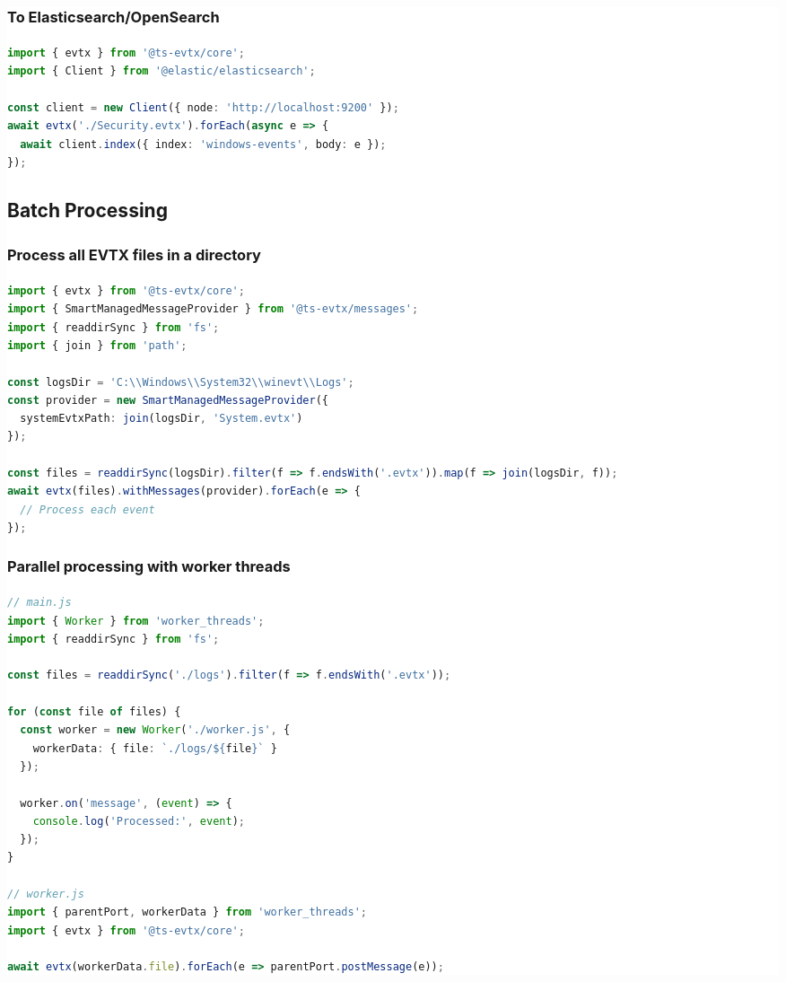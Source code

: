 ```typescript
```

### To Elasticsearch/OpenSearch
```typescript
import { evtx } from '@ts-evtx/core';
import { Client } from '@elastic/elasticsearch';

const client = new Client({ node: 'http://localhost:9200' });
await evtx('./Security.evtx').forEach(async e => {
  await client.index({ index: 'windows-events', body: e });
});
```

## Batch Processing

### Process all EVTX files in a directory
```typescript
import { evtx } from '@ts-evtx/core';
import { SmartManagedMessageProvider } from '@ts-evtx/messages';
import { readdirSync } from 'fs';
import { join } from 'path';

const logsDir = 'C:\\Windows\\System32\\winevt\\Logs';
const provider = new SmartManagedMessageProvider({
  systemEvtxPath: join(logsDir, 'System.evtx')
});

const files = readdirSync(logsDir).filter(f => f.endsWith('.evtx')).map(f => join(logsDir, f));
await evtx(files).withMessages(provider).forEach(e => {
  // Process each event
});
```

### Parallel processing with worker threads
```typescript
// main.js
import { Worker } from 'worker_threads';
import { readdirSync } from 'fs';

const files = readdirSync('./logs').filter(f => f.endsWith('.evtx'));

for (const file of files) {
  const worker = new Worker('./worker.js', {
    workerData: { file: `./logs/${file}` }
  });
  
  worker.on('message', (event) => {
    console.log('Processed:', event);
  });
}

// worker.js
import { parentPort, workerData } from 'worker_threads';
import { evtx } from '@ts-evtx/core';

await evtx(workerData.file).forEach(e => parentPort.postMessage(e));
```
